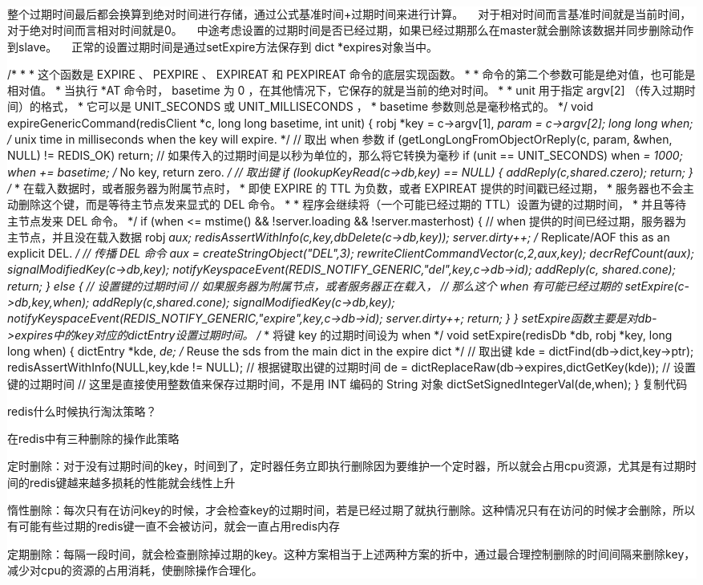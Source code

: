 整个过期时间最后都会换算到绝对时间进行存储，通过公式基准时间+过期时间来进行计算。  对于相对时间而言基准时间就是当前时间，对于绝对时间而言相对时间就是0。  中途考虑设置的过期时间是否已经过期，如果已经过期那么在master就会删除该数据并同步删除动作到slave。  正常的设置过期时间是通过setExpire方法保存到 dict *expires对象当中。

/* * * 这个函数是 EXPIRE 、 PEXPIRE 、 EXPIREAT 和 PEXPIREAT 命令的底层实现函数。 * * 命令的第二个参数可能是绝对值，也可能是相对值。 * 当执行 *AT 命令时， basetime 为 0 ，在其他情况下，它保存的就是当前的绝对时间。 * * unit 用于指定 argv[2] （传入过期时间）的格式， * 它可以是 UNIT_SECONDS 或 UNIT_MILLISECONDS ， * basetime 参数则总是毫秒格式的。 */ void expireGenericCommand(redisClient *c, long long basetime, int unit) { robj *key = c->argv[1], *param = c->argv[2]; long long when; /* unix time in milliseconds when the key will expire. */ // 取出 when 参数 if (getLongLongFromObjectOrReply(c, param, &when, NULL) != REDIS_OK) return; // 如果传入的过期时间是以秒为单位的，那么将它转换为毫秒 if (unit == UNIT_SECONDS) when *= 1000; when += basetime; /* No key, return zero. */ // 取出键 if (lookupKeyRead(c->db,key) == NULL) { addReply(c,shared.czero); return; } /* * 在载入数据时，或者服务器为附属节点时， * 即使 EXPIRE 的 TTL 为负数，或者 EXPIREAT 提供的时间戳已经过期， * 服务器也不会主动删除这个键，而是等待主节点发来显式的 DEL 命令。 * * 程序会继续将（一个可能已经过期的 TTL）设置为键的过期时间， * 并且等待主节点发来 DEL 命令。 */ if (when <= mstime() && !server.loading && !server.masterhost) { // when 提供的时间已经过期，服务器为主节点，并且没在载入数据 robj *aux; redisAssertWithInfo(c,key,dbDelete(c->db,key)); server.dirty++; /* Replicate/AOF this as an explicit DEL. */ // 传播 DEL 命令 aux = createStringObject("DEL",3); rewriteClientCommandVector(c,2,aux,key); decrRefCount(aux); signalModifiedKey(c->db,key); notifyKeyspaceEvent(REDIS_NOTIFY_GENERIC,"del",key,c->db->id); addReply(c, shared.cone); return; } else { // 设置键的过期时间 // 如果服务器为附属节点，或者服务器正在载入， // 那么这个 when 有可能已经过期的 setExpire(c->db,key,when); addReply(c,shared.cone); signalModifiedKey(c->db,key); notifyKeyspaceEvent(REDIS_NOTIFY_GENERIC,"expire",key,c->db->id); server.dirty++; return; } } setExpire函数主要是对db->expires中的key对应的dictEntry设置过期时间。 /* * 将键 key 的过期时间设为 when */ void setExpire(redisDb *db, robj *key, long long when) { dictEntry *kde, *de; /* Reuse the sds from the main dict in the expire dict */ // 取出键 kde = dictFind(db->dict,key->ptr); redisAssertWithInfo(NULL,key,kde != NULL); // 根据键取出键的过期时间 de = dictReplaceRaw(db->expires,dictGetKey(kde)); // 设置键的过期时间 // 这里是直接使用整数值来保存过期时间，不是用 INT 编码的 String 对象 dictSetSignedIntegerVal(de,when); } 复制代码

redis什么时候执行淘汰策略？

在redis中有三种删除的操作此策略

定时删除：对于没有过期时间的key，时间到了，定时器任务立即执行删除因为要维护一个定时器，所以就会占用cpu资源，尤其是有过期时间的redis键越来越多损耗的性能就会线性上升

惰性删除：每次只有在访问key的时候，才会检查key的过期时间，若是已经过期了就执行删除。这种情况只有在访问的时候才会删除，所以有可能有些过期的redis键一直不会被访问，就会一直占用redis内存

定期删除：每隔一段时间，就会检查删除掉过期的key。这种方案相当于上述两种方案的折中，通过最合理控制删除的时间间隔来删除key，减少对cpu的资源的占用消耗，使删除操作合理化。






















